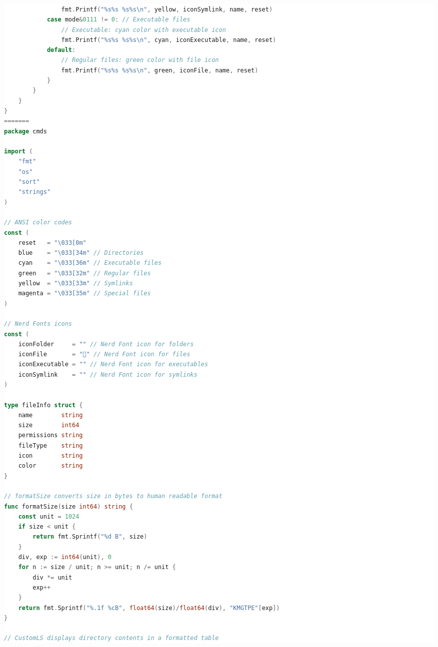 ```go
				fmt.Printf("%s%s %s%s\n", yellow, iconSymlink, name, reset)
			case mode&0111 != 0: // Executable files
				// Executable: cyan color with executable icon
				fmt.Printf("%s%s %s%s\n", cyan, iconExecutable, name, reset)
			default:
				// Regular files: green color with file icon
				fmt.Printf("%s%s %s%s\n", green, iconFile, name, reset)
			}
		}
	}
}
=======
package cmds

import (
	"fmt"
	"os"
	"sort"
	"strings"
)

// ANSI color codes
const (
	reset   = "\033[0m"
	blue    = "\033[34m" // Directories
	cyan    = "\033[36m" // Executable files
	green   = "\033[32m" // Regular files
	yellow  = "\033[33m" // Symlinks
	magenta = "\033[35m" // Special files
)

// Nerd Fonts icons
const (
	iconFolder     = "" // Nerd Font icon for folders
	iconFile       = "󰈙" // Nerd Font icon for files
	iconExecutable = "" // Nerd Font icon for executables
	iconSymlink    = "" // Nerd Font icon for symlinks
)

type fileInfo struct {
	name        string
	size        int64
	permissions string
	fileType    string
	icon        string
	color       string
}

// formatSize converts size in bytes to human readable format
func formatSize(size int64) string {
	const unit = 1024
	if size < unit {
		return fmt.Sprintf("%d B", size)
	}
	div, exp := int64(unit), 0
	for n := size / unit; n >= unit; n /= unit {
		div *= unit
		exp++
	}
	return fmt.Sprintf("%.1f %cB", float64(size)/float64(div), "KMGTPE"[exp])
}

// CustomLS displays directory contents in a formatted table
```